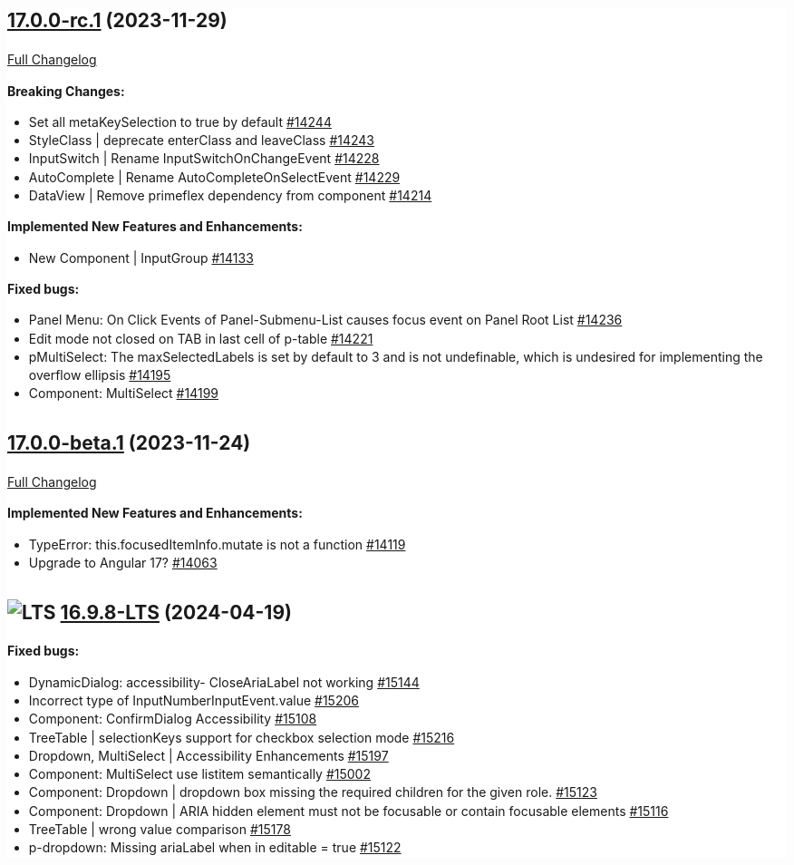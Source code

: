 ## [17.0.0-rc.1](https://github.com/primefaces/primeng/tree/17.0.0-rc.1) (2023-11-29)

[Full Changelog](https://github.com/primefaces/primeng/compare/17.0.0-beta.1...17.0.0-rc.1)

**Breaking Changes:**
- Set all metaKeySelection to true by default [\#14244](https://github.com/primefaces/primeng/issues/14244)
- StyleClass | deprecate enterClass and leaveClass [\#14243](https://github.com/primefaces/primeng/issues/14243)
- InputSwitch | Rename InputSwitchOnChangeEvent [\#14228](https://github.com/primefaces/primeng/issues/14228)
- AutoComplete | Rename AutoCompleteOnSelectEvent [\#14229](https://github.com/primefaces/primeng/issues/14229)
- DataView | Remove primeflex dependency from component [\#14214](https://github.com/primefaces/primeng/issues/14214)

**Implemented New Features and Enhancements:**
- New Component | InputGroup [\#14133](https://github.com/primefaces/primeng/issues/14133)

**Fixed bugs:**
- Panel Menu: On Click Events of Panel-Submenu-List causes focus event on Panel Root List [\#14236](https://github.com/primefaces/primeng/issues/14236)
- Edit mode not closed on TAB in last cell of p-table [\#14221](https://github.com/primefaces/primeng/issues/14221)
- pMultiSelect: The maxSelectedLabels is set by default to 3 and is not undefinable, which is undesired for implementing the overflow ellipsis [\#14195](https://github.com/primefaces/primeng/issues/14195)
- Component: MultiSelect [\#14199](https://github.com/primefaces/primeng/issues/14199)

## [17.0.0-beta.1](https://github.com/primefaces/primeng/tree/17.0.0-beta.1) (2023-11-24)

[Full Changelog](https://github.com/primefaces/primeng/compare/16.9.1...17.0.0-beta.1)

**Implemented New Features and Enhancements:**
- TypeError: this.focusedItemInfo.mutate is not a function [\#14119](https://github.com/primefaces/primeng/issues/14119)
- Upgrade to Angular 17? [\#14063](https://github.com/primefaces/primeng/issues/14063)

## ![LTS](https://www.primefaces.org/wp-content/uploads/2020/01/lts-icon-24.png "PrimeNG LTS") [16.9.8-LTS](https://www.npmjs.com/package/primeng/v/16.9.8-lts) (2024-04-19)

**Fixed bugs:**
- DynamicDialog: accessibility- CloseAriaLabel not working [\#15144](https://github.com/primefaces/primeng/issues/15144)
- Incorrect type of InputNumberInputEvent.value [\#15206](https://github.com/primefaces/primeng/issues/15206)
- Component: ConfirmDialog Accessibility [\#15108](https://github.com/primefaces/primeng/issues/15108)
- TreeTable | selectionKeys support for checkbox selection mode [\#15216](https://github.com/primefaces/primeng/issues/15216)
- Dropdown, MultiSelect | Accessibility Enhancements [\#15197](https://github.com/primefaces/primeng/issues/15197)
- Component: MultiSelect use listitem semantically [\#15002](https://github.com/primefaces/primeng/issues/15002)
- Component: Dropdown | dropdown box missing the required children for the given role. [\#15123](https://github.com/primefaces/primeng/issues/15123)
- Component: Dropdown | ARIA hidden element must not be focusable or contain focusable elements [\#15116](https://github.com/primefaces/primeng/issues/15116)
- TreeTable | wrong value comparison [\#15178](https://github.com/primefaces/primeng/issues/15178)
- p-dropdown: Missing ariaLabel when in editable = true [\#15122](https://github.com/primefaces/primeng/issues/15122)